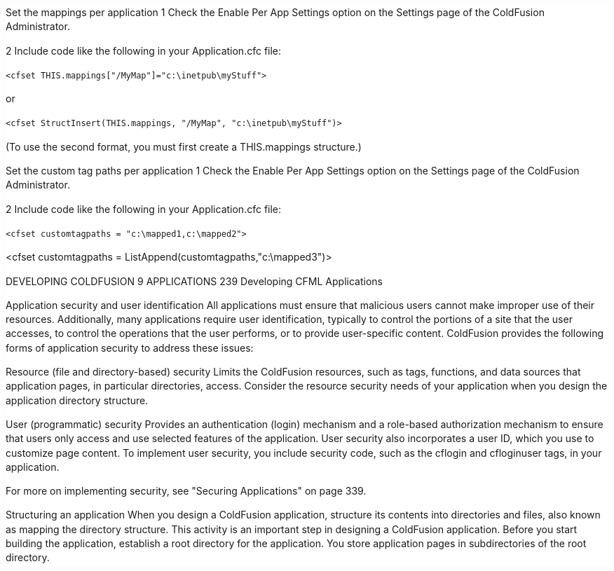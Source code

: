 
Set the mappings per application
1 Check the Enable Per App Settings option on the Settings page of the ColdFusion Administrator.

2 Include code like the following in your Application.cfc file:

    <cfset THIS.mappings["/MyMap"]="c:\inetpub\myStuff">

   or

    <cfset StructInsert(THIS.mappings, "/MyMap", "c:\inetpub\myStuff")>

   (To use the second format, you must first create a THIS.mappings structure.)


Set the custom tag paths per application
1 Check the Enable Per App Settings option on the Settings page of the ColdFusion Administrator.

2 Include code like the following in your Application.cfc file:

    <cfset customtagpaths = "c:\mapped1,c:\mapped2">
   <cfset customtagpaths = ListAppend(customtagpaths,"c:\mapped3")>
   <cfset This.customtagpaths = customtagpaths>



                                               

DEVELOPING COLDFUSION 9 APPLICATIONS                                                                                         239
Developing CFML Applications




Application security and user identification
All applications must ensure that malicious users cannot make improper use of their resources. Additionally, many
applications require user identification, typically to control the portions of a site that the user accesses, to control the
operations that the user performs, or to provide user-specific content. ColdFusion provides the following forms of
application security to address these issues:

Resource (file and directory-based) security Limits the ColdFusion resources, such as tags, functions, and data sources
that application pages, in particular directories, access. Consider the resource security needs of your application when
you design the application directory structure.

User (programmatic) security Provides an authentication (login) mechanism and a role-based authorization
mechanism to ensure that users only access and use selected features of the application. User security also incorporates
a user ID, which you use to customize page content. To implement user security, you include security code, such as
the cflogin and cfloginuser tags, in your application.

For more on implementing security, see "Securing Applications" on page 339.


Structuring an application
When you design a ColdFusion application, structure its contents into directories and files, also known as mapping
the directory structure. This activity is an important step in designing a ColdFusion application. Before you start
building the application, establish a root directory for the application. You store application pages in subdirectories of
the root directory.
